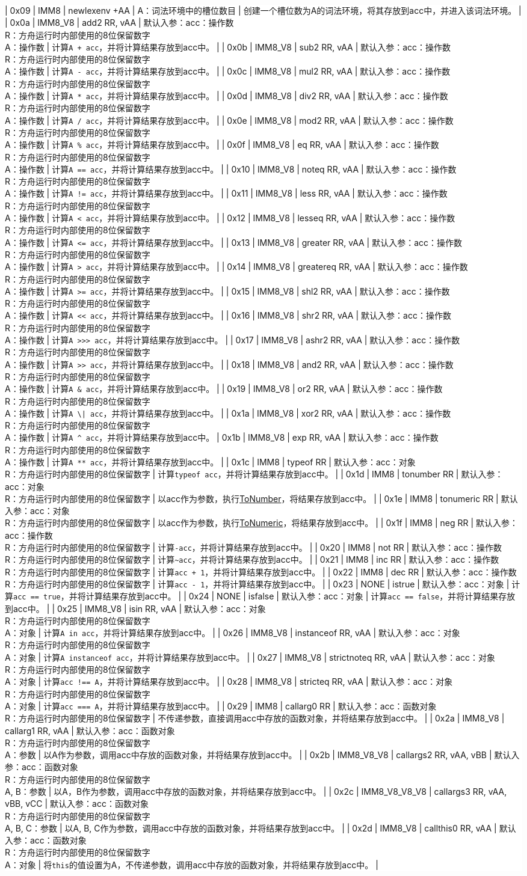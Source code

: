 |  0x09	|  IMM8	|  newlexenv +AA	|  A：词法环境中的槽位数目	|  创建一个槽位数为A的词法环境，将其存放到acc中，并进入该词法环境。   |
|  0x0a	|  IMM8_V8	|  add2 RR, vAA	|  默认入参：acc：操作数<br>R：方舟运行时内部使用的8位保留数字<br>A：操作数	|  计算`A + acc`，并将计算结果存放到acc中。   |
|  0x0b	|  IMM8_V8	|  sub2 RR, vAA	|  默认入参：acc：操作数<br>R：方舟运行时内部使用的8位保留数字<br>A：操作数	|  计算`A - acc`，并将计算结果存放到acc中。   |
|  0x0c	|  IMM8_V8	|  mul2 RR, vAA	|  默认入参：acc：操作数<br>R：方舟运行时内部使用的8位保留数字<br>A：操作数	|  计算`A * acc`，并将计算结果存放到acc中。   |
|  0x0d	|  IMM8_V8	|  div2 RR, vAA	|  默认入参：acc：操作数<br>R：方舟运行时内部使用的8位保留数字<br>A：操作数	|  计算`A / acc`，并将计算结果存放到acc中。   |
|  0x0e	|  IMM8_V8	|  mod2 RR, vAA	|  默认入参：acc：操作数<br>R：方舟运行时内部使用的8位保留数字<br>A：操作数	|  计算`A % acc`，并将计算结果存放到acc中。   |
|  0x0f	|  IMM8_V8	|  eq RR, vAA	|  默认入参：acc：操作数<br>R：方舟运行时内部使用的8位保留数字<br>A：操作数	|  计算`A == acc`，并将计算结果存放到acc中。   |
|  0x10	|  IMM8_V8	|  noteq RR, vAA	|  默认入参：acc：操作数<br>R：方舟运行时内部使用的8位保留数字<br>A：操作数	|  计算`A != acc`，并将计算结果存放到acc中。   |
|  0x11	|  IMM8_V8	|  less RR, vAA	|  默认入参：acc：操作数<br>R：方舟运行时内部使用的8位保留数字<br>A：操作数	|  计算`A < acc`，并将计算结果存放到acc中。   |
|  0x12	|  IMM8_V8	|  lesseq RR, vAA	|  默认入参：acc：操作数<br>R：方舟运行时内部使用的8位保留数字<br>A：操作数	|  计算`A <= acc`，并将计算结果存放到acc中。   |
|  0x13	|  IMM8_V8	|  greater RR, vAA	|  默认入参：acc：操作数<br>R：方舟运行时内部使用的8位保留数字<br>A：操作数	|  计算`A > acc`，并将计算结果存放到acc中。   |
|  0x14	|  IMM8_V8	|  greatereq RR, vAA	|  默认入参：acc：操作数<br>R：方舟运行时内部使用的8位保留数字<br>A：操作数	|  计算`A >= acc`，并将计算结果存放到acc中。   |
|  0x15	|  IMM8_V8	|  shl2 RR, vAA	|  默认入参：acc：操作数<br>R：方舟运行时内部使用的8位保留数字<br>A：操作数	|  计算`A << acc`，并将计算结果存放到acc中。   |
|  0x16	|  IMM8_V8	|  shr2 RR, vAA	|  默认入参：acc：操作数<br>R：方舟运行时内部使用的8位保留数字<br>A：操作数	|  计算`A >>> acc`，并将计算结果存放到acc中。   |
|  0x17	|  IMM8_V8	|  ashr2 RR, vAA	|  默认入参：acc：操作数<br>R：方舟运行时内部使用的8位保留数字<br>A：操作数	|  计算`A >> acc`，并将计算结果存放到acc中。   |
|  0x18	|  IMM8_V8	|  and2 RR, vAA	|  默认入参：acc：操作数<br>R：方舟运行时内部使用的8位保留数字<br>A：操作数	|  计算`A & acc`，并将计算结果存放到acc中。   |
|  0x19	|  IMM8_V8	|  or2 RR, vAA	|  默认入参：acc：操作数<br>R：方舟运行时内部使用的8位保留数字<br>A：操作数	|  计算`A \| acc`，并将计算结果存放到acc中。   |
|  0x1a	|  IMM8_V8	|  xor2 RR, vAA	|  默认入参：acc：操作数<br>R：方舟运行时内部使用的8位保留数字<br>A：操作数	|  计算`A ^ acc`，并将计算结果存放到acc中。
|  0x1b	|  IMM8_V8	|  exp RR, vAA	|  默认入参：acc：操作数<br>R：方舟运行时内部使用的8位保留数字<br>A：操作数	|  计算`A ** acc`，并将计算结果存放到acc中。   |
|  0x1c	|  IMM8	|  typeof RR	|  默认入参：acc：对象<br>R：方舟运行时内部使用的8位保留数字	|  计算`typeof acc`，并将计算结果存放到acc中。   |
|  0x1d	|  IMM8	|  tonumber RR	|  默认入参：acc：对象<br>R：方舟运行时内部使用的8位保留数字	|  以acc作为参数，执行[ToNumber](https://262.ecma-international.org/12.0/#sec-tonumber)，将结果存放到acc中。   |
|  0x1e	|  IMM8	|  tonumeric RR	|  默认入参：acc：对象<br>R：方舟运行时内部使用的8位保留数字	|  以acc作为参数，执行[ToNumeric](https://262.ecma-international.org/12.0/#sec-tonumeric)，将结果存放到acc中。   |
|  0x1f	|  IMM8	|  neg RR	|  默认入参：acc：操作数<br>R：方舟运行时内部使用的8位保留数字	|  计算`-acc`，并将计算结果存放到acc中。   |
|  0x20	|  IMM8	|  not RR	|  默认入参：acc：操作数<br>R：方舟运行时内部使用的8位保留数字	|  计算`~acc`，并将计算结果存放到acc中。   |
|  0x21	|  IMM8	|  inc RR	|  默认入参：acc：操作数<br>R：方舟运行时内部使用的8位保留数字	|  计算`acc + 1`，并将计算结果存放到acc中。   |
|  0x22	|  IMM8	|  dec RR	|  默认入参：acc：操作数<br>R：方舟运行时内部使用的8位保留数字	|  计算`acc - 1`，并将计算结果存放到acc中。   |
|  0x23	|  NONE	|  istrue	|  默认入参：acc：对象	|  计算`acc == true`，并将计算结果存放到acc中。   |
|  0x24	|  NONE	|  isfalse	|  默认入参：acc：对象	|  计算`acc == false`，并将计算结果存放到acc中。   |
|  0x25	|  IMM8_V8	|  isin RR, vAA	|  默认入参：acc：对象<br>R：方舟运行时内部使用的8位保留数字<br>A：对象	|  计算`A in acc`，并将计算结果存放到acc中。   |
|  0x26	|  IMM8_V8	|  instanceof RR, vAA	|  默认入参：acc：对象<br>R：方舟运行时内部使用的8位保留数字<br>A：对象	|  计算`A instanceof acc`，并将计算结果存放到acc中。   |
|  0x27	|  IMM8_V8	|  strictnoteq RR, vAA	|  默认入参：acc：对象<br>R：方舟运行时内部使用的8位保留数字<br>A：对象	|  计算`acc !== A`，并将计算结果存放到acc中。   |
|  0x28	|  IMM8_V8	|  stricteq RR, vAA	|  默认入参：acc：对象<br>R：方舟运行时内部使用的8位保留数字<br>A：对象	|  计算`acc === A`，并将计算结果存放到acc中。   |
|  0x29	|  IMM8	|  callarg0 RR	|  默认入参：acc：函数对象<br>R：方舟运行时内部使用的8位保留数字	|  不传递参数，直接调用acc中存放的函数对象，并将结果存放到acc中。   |
|  0x2a	|  IMM8_V8	|  callarg1 RR, vAA	|  默认入参：acc：函数对象<br>R：方舟运行时内部使用的8位保留数字<br>A：参数	|  以A作为参数，调用acc中存放的函数对象，并将结果存放到acc中。   |
|  0x2b	|  IMM8_V8_V8	|  callargs2 RR, vAA, vBB	|  默认入参：acc：函数对象<br>R：方舟运行时内部使用的8位保留数字<br>A, B：参数	|  以A，B作为参数，调用acc中存放的函数对象，并将结果存放到acc中。   |
|  0x2c	|  IMM8_V8_V8_V8	|  callargs3 RR, vAA, vBB, vCC	|  默认入参：acc：函数对象<br>R：方舟运行时内部使用的8位保留数字<br>A, B, C：参数	|  以A, B, C作为参数，调用acc中存放的函数对象，并将结果存放到acc中。   |
|  0x2d	|  IMM8_V8	|  callthis0 RR, vAA	|  默认入参：acc：函数对象<br>R：方舟运行时内部使用的8位保留数字<br>A：对象	|  将`this`的值设置为A，不传递参数，调用acc中存放的函数对象，并将结果存放到acc中。   |